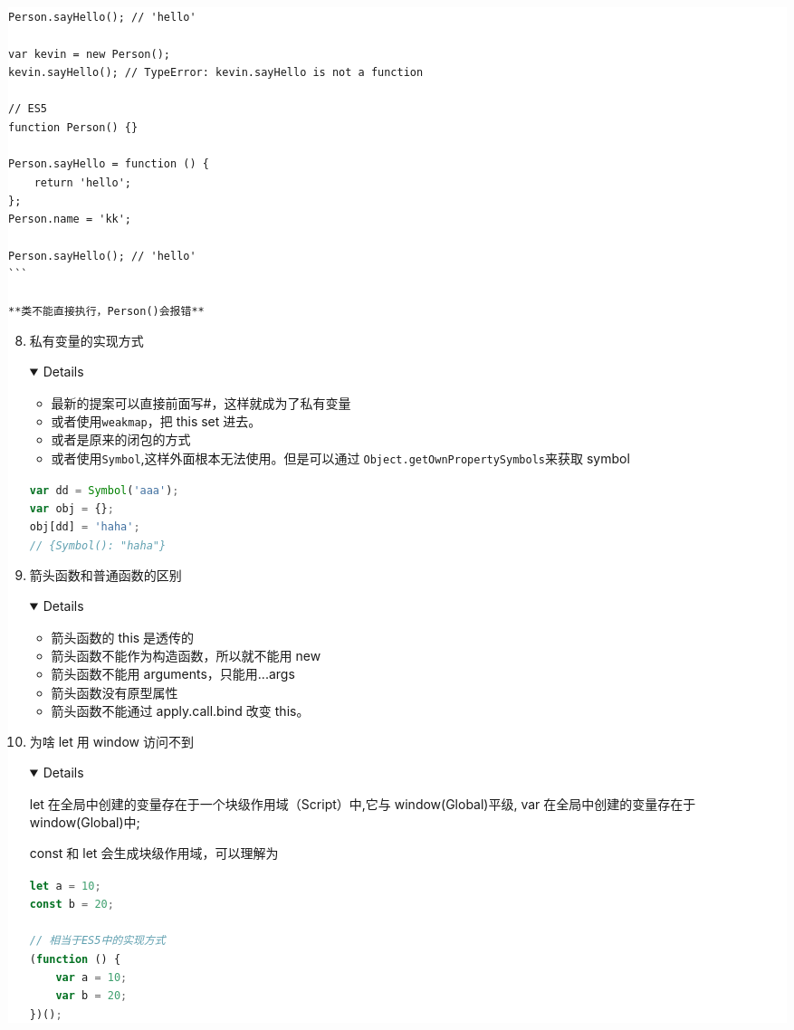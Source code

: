     Person.sayHello(); // 'hello'

    var kevin = new Person();
    kevin.sayHello(); // TypeError: kevin.sayHello is not a function

    // ES5
    function Person() {}

    Person.sayHello = function () {
        return 'hello';
    };
    Person.name = 'kk';

    Person.sayHello(); // 'hello'
    ```

    **类不能直接执行，Person()会报错**

8. 私有变量的实现方式
     <details open>

    - 最新的提案可以直接前面写#，这样就成为了私有变量
    - 或者使用`weakmap`，把 this set 进去。
    - 或者是原来的闭包的方式
    - 或者使用`Symbol`,这样外面根本无法使用。但是可以通过 `Object.getOwnPropertySymbols`来获取 symbol

    ```js
    var dd = Symbol('aaa');
    var obj = {};
    obj[dd] = 'haha';
    // {Symbol(): "haha"}
    ```

9. 箭头函数和普通函数的区别
     <details open>

    - 箭头函数的 this 是透传的
    - 箭头函数不能作为构造函数，所以就不能用 new
    - 箭头函数不能用 arguments，只能用...args
    - 箭头函数没有原型属性
    - 箭头函数不能通过 apply.call.bind 改变 this。

10. 为啥 let 用 window 访问不到
    <details open>

    let 在全局中创建的变量存在于一个块级作用域（Script）中,它与 window(Global)平级,
    var 在全局中创建的变量存在于 window(Global)中;

    const 和 let 会生成块级作用域，可以理解为

    ```js
    let a = 10;
    const b = 20;

    // 相当于ES5中的实现方式
    (function () {
        var a = 10;
        var b = 20;
    })();
    ```
